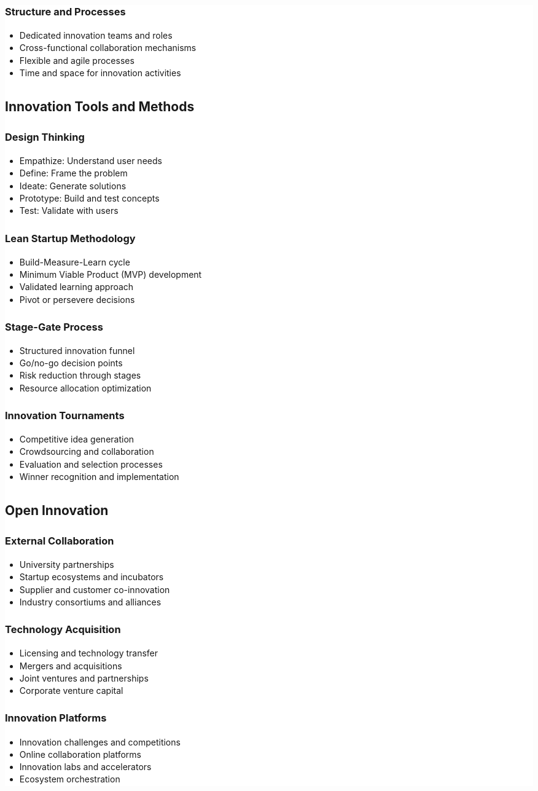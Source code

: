 ### Structure and Processes
- Dedicated innovation teams and roles
- Cross-functional collaboration mechanisms
- Flexible and agile processes
- Time and space for innovation activities

## Innovation Tools and Methods

### Design Thinking
- Empathize: Understand user needs
- Define: Frame the problem
- Ideate: Generate solutions
- Prototype: Build and test concepts
- Test: Validate with users

### Lean Startup Methodology
- Build-Measure-Learn cycle
- Minimum Viable Product (MVP) development
- Validated learning approach
- Pivot or persevere decisions

### Stage-Gate Process
- Structured innovation funnel
- Go/no-go decision points
- Risk reduction through stages
- Resource allocation optimization

### Innovation Tournaments
- Competitive idea generation
- Crowdsourcing and collaboration
- Evaluation and selection processes
- Winner recognition and implementation

## Open Innovation

### External Collaboration
- University partnerships
- Startup ecosystems and incubators
- Supplier and customer co-innovation
- Industry consortiums and alliances

### Technology Acquisition
- Licensing and technology transfer
- Mergers and acquisitions
- Joint ventures and partnerships
- Corporate venture capital

### Innovation Platforms
- Innovation challenges and competitions
- Online collaboration platforms
- Innovation labs and accelerators
- Ecosystem orchestration
